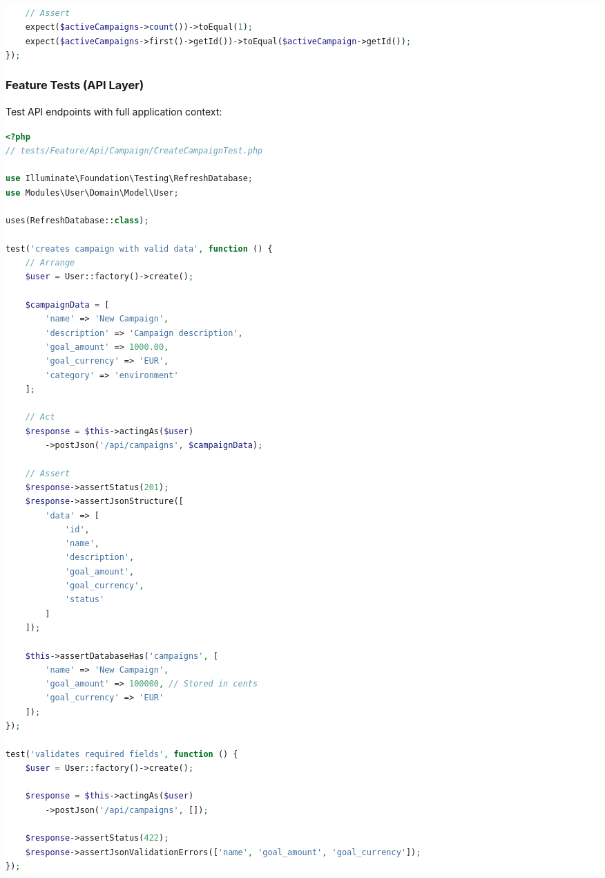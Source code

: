 ```php
    // Assert
    expect($activeCampaigns->count())->toEqual(1);
    expect($activeCampaigns->first()->getId())->toEqual($activeCampaign->getId());
});
```

### Feature Tests (API Layer)

Test API endpoints with full application context:

```php
<?php
// tests/Feature/Api/Campaign/CreateCampaignTest.php

use Illuminate\Foundation\Testing\RefreshDatabase;
use Modules\User\Domain\Model\User;

uses(RefreshDatabase::class);

test('creates campaign with valid data', function () {
    // Arrange
    $user = User::factory()->create();

    $campaignData = [
        'name' => 'New Campaign',
        'description' => 'Campaign description',
        'goal_amount' => 1000.00,
        'goal_currency' => 'EUR',
        'category' => 'environment'
    ];

    // Act
    $response = $this->actingAs($user)
        ->postJson('/api/campaigns', $campaignData);

    // Assert
    $response->assertStatus(201);
    $response->assertJsonStructure([
        'data' => [
            'id',
            'name',
            'description',
            'goal_amount',
            'goal_currency',
            'status'
        ]
    ]);

    $this->assertDatabaseHas('campaigns', [
        'name' => 'New Campaign',
        'goal_amount' => 100000, // Stored in cents
        'goal_currency' => 'EUR'
    ]);
});

test('validates required fields', function () {
    $user = User::factory()->create();

    $response = $this->actingAs($user)
        ->postJson('/api/campaigns', []);

    $response->assertStatus(422);
    $response->assertJsonValidationErrors(['name', 'goal_amount', 'goal_currency']);
});
```